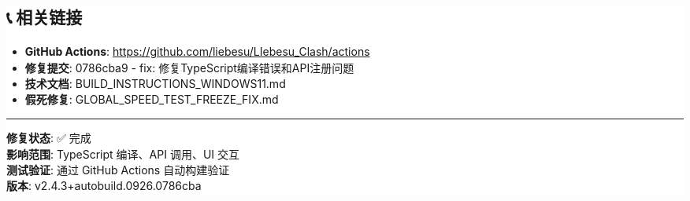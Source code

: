 ## 📞 相关链接

- **GitHub Actions**: https://github.com/liebesu/LIebesu_Clash/actions
- **修复提交**: 0786cba9 - fix: 修复TypeScript编译错误和API注册问题
- **技术文档**: BUILD_INSTRUCTIONS_WINDOWS11.md
- **假死修复**: GLOBAL_SPEED_TEST_FREEZE_FIX.md

---

**修复状态**: ✅ 完成  
**影响范围**: TypeScript 编译、API 调用、UI 交互  
**测试验证**: 通过 GitHub Actions 自动构建验证  
**版本**: v2.4.3+autobuild.0926.0786cba  
